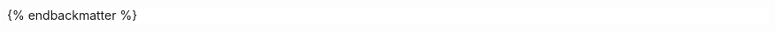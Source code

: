[^21]: See for example: David Bomford, John Leighton, Jo Kirby and Ashok Roy, *Art in the Making: Impressionism* (London, National Gallery, in association with Yale University Press, 1990).

[^22]: ​​Iris Schaefer, Caroline Saint-George and Katja Lewerentz, *Painting Light: the Hidden Techniques of the Impressionists* (Milan and London, Skira and Thames & Hudson, 2008).

[^23]: Catherine Nunn, “‘Less slick and not so clever’ The materials and techniques of the Foxes,” in *Art, Life & Love: Ethel Carrick and E. Phillips Fox*, ed. Angela Goddard, exh. cat. (Brisbane, Queensland Art Gallery, 2011): 122-127. For the exhibition “Art Life & Love: Ethel Carrick & E. Phillips Fox,” held 16 April – 7 August 2011, Queensland Art Gallery, Brisbane.

[^24]: Alexandra Gent, “Reynolds, Paint and Painting: A Technical Analysis,” in *Joshua Reynolds Experiments in Paint*, eds. Lucy Davis and Mark Hallet, exh. cat. (London, Wallace Collection, 2015): 42-53.

[^25]: ​​Mary Kisler and Catherine Hammond, *Frances Hodgkins: European Journeys*, exh. cat. (Auckland, Auckland University Press, 2019).

[^26]: See: <https://arts.unimelb.edu.au/about/arts-west-gallery/current-exhibition> accessed: 28 November 2022.

[^27]: Michael Yonan, “Materiality as Periphery,” *Visual Resources*, Vol. 35, No. 3-4 (2019): 200-216.

[^28]: Ibid.

[^29]: See: [https://paxtonhouse.co.uk/mahogany-and-slavery/](https://paxtonhouse.co.uk/mahogany-and-slavery/) accessed: 29 November 2022.

{% endbackmatter %}

[^1]: Michael Yonan, “Technical Art History and the Art Historical Thing,” *Materia: Journal of Technical Art History, Vol 1, Issue 1* (2021), [https://volume-1-issue-1.materiajournal.com/article-my/](https://volume-1-issue-1.materiajournal.com/article-my/); Emma Jansson, “Towards a “Theory” for Technical Art History,” *Materia: Journal of Technical Art History, Vol, 1, Issue 1* (2021), [https://volume-1-issue-1.materiajournal.com/article-ej/](https://volume-1-issue-1.materiajournal.com/article-ej/).
[^2]: Nina Athanassoglou-Kallmyer, “Materiality, Sign of the Times,” *The Art Bulletin,* 101:4 (2019): 6-7.
[^3]: https://academicprojects.co.uk/courses/beyond-science-reflections-on-the-nature-of-the-conservators-knowledge/ which was subsequently reworked into his article: “Conservation science, conservation practice and the conservator’s knowledge: a naïve exploration,” *Journal of the Institute of Conservation* , Vol. 45, No. 3 (2022): 173-189.
[^4]: Nicholas Eastaugh, “From source to chronology: studies on macro-scale behaviour in art technology,” in *The Artist’s Process. Technology and Interpretation. Proceedings of the fourth symposium of the Art Technological Source Research Working Group*, , eds. Sigrid Eyb-Green, Joyce H. Townsend, Mark Clarke, Jilleen Nadolny and Stefanos Kroustallis (London, Archetype Press Ltd., 2012): 1-9.
[^5]: George Kubler, *The Shape of Time. Remarks on the History of Things,* New Haven and London: Yale University Press 1970 (6^th^ edition: 126.
[^6]: Jules David Prown, “Mind in Matter: An Introduction to Material Culture Theory and Method,” *Winterthur Portfolio,* Vol. 17, No. 1 (Spring, 1982): 1-19.
[^7]: Andreas Huth & Katharine Stahlbuhk, “Awareness of Materiality in Time and Condition. Thoughts on the Relation between Art History and Conservation,” in *Heritage for Future, 1/2018: Conservation Ethics Today: Are our Conservation-Restoration Theories and Practice ready for the 21th Century?,* ed. Ursula Schädler-Saub, Bogusław Szmygin; International Scientific Committee for Theory and Philosophy of Conservation and Restoration-ICOMOS (2018): 71-86.
[^8]: Erma Hermens, “Technical art history. The synergy of art, conservation and science,” in *Art history and visual studies in Europe. Transnational discourses and national frameworks*, eds. M. Rampley et al. (Leiden, 2012): 151–165.
[^9]: Peter N. Miller and Soon Kai Poh, *Conserving Active Matter* (New York, Bard Graduate Center, 2022).
[^10]: See, for example: Joelle D. J. Wickens & Anisha Gupta, “Leadership: the Act of Making Way for Others,” *Studies in Conservation, 67:sup1* (2022): 319-325, DOI: [10.1080/00393630.2022.2065956](https://doi.org/10.1080/00393630.2022.2065956). In this article Joelle Wickens and Anisha Gupta discuss white supremacy in relation to conservation with an informative framework defined by Tema Okun which lists fifteen attitudes and behaviors of White Supremacy Culture, how they manifest and how they maintain power. See also: Kendall Francis, “The absence of black and ethnic minority representation in UK heritage conservation and the value of including diverse voices,” *Journal of the Institute of Conservation,* 44:3, (2021): 183-196, DOI: [10.1080/19455224.2021.1974066](https://doi.org/10.1080/19455224.2021.1974066). In this article I discuss White Dominant Culture in relation to academic environments, homogeneous decision making in conservation and the barriers this causes accessing cultural heritage.
[^11]: See: Jane Henderson, “Beyond lifetimes: who do we exclude when we keep things for the future?,” *Journal of the Institute of Conservation,* 43:3 (2020): 195-212
[^12]: Examples include the Masters in Technical Art History at the University of Glasgow ([https://www.gla.ac.uk/postgraduate/taught/technical-art-history/](https://www.gla.ac.uk/postgraduate/taught/technical-art-history/) accessed: 28 November 2022), and the University of Amsterdam ([https://www.uva.nl/en/programmes/masters/conservation-and-restoration-of-cultural-heritage/study-programme/technical-art-history/technical-art-history.html?cb](https://www.uva.nl/en/programmes/masters/conservation-and-restoration-of-cultural-heritage/study-programme/technical-art-history/technical-art-history.html?cb) accessed 28 November 2022).
[^13]: Both artists’ websites contain many images of their works. See: [samhodge.com](http://samhodge.com/) (accessed: 29 November 2022) for additional examples of Hodge’s work and her engagement with materiality. In Shonibare’s practice, his use of “African” wax print fabric is a metaphor for colonial relationships between Africa and Europe, and the materiality of the fabric embodies complex layers of meaning. See: [yinkashonibare.com/](https://yinkashonibare.com/)(accessed: 29 November 2022).
[^14]: Gerry Alabone and Emma Slocombe, “The Knole Cartoon gallery,” *Arts, Buildings, Collections Bulletin* (Summer, 2017): 9-12, [https://www.nationaltrust.org.uk/discover/history/art-collections/cultural-heritage-publishing#cb-138348026-0]
[^15]: Gerry Alabone and Olivia Stoddart, “Thomas Sackville’s hall of fame: displaced, reinvented and preserved at Knole,” *Royal Society Notes and Records ournal*, Vol. 76, No. 2 (2022): 243-272, [https://royalsocietypublishing.org/doi/full/10.1098/rsnr.2021.0044](https://royalsocietypublishing.org/doi/full/10.1098/rsnr.2021.0044)
[^16]: Gunnar Heydenreich, *Lucas Cranach the Elder: Painting Materials, Techniques and Workshop Practice* (Amsterdam University Press, 2007).
[^17]: Christina Curry and Dominique Allart, *The Brueghel Phenomenon*, 3 vols. (Brussels, Royal Institute for Cultural Heritage, 2012).
[^18]: Andreas Schumacher, Annette Kranz and Annette Hojer, *Florentiner Malerei Alte Pinakothek* (Berlin and Munich, Alte Pinakothek/Deutscher Kunstverlag, 2017).
[^19]: See footnote 10.
[^20]: [https://www.akbild.ac.at/en/institutes/conservation-restoration/events/lectures-events/2022/best-available-copy-3-the-preservation-of-time-based-media-art-again-and-again-and-again](https://www.akbild.ac.at/en/institutes/conservation-restoration/events/lectures-events/2022/best-available-copy-3-the-preservation-of-time-based-media-art-again-and-again-and-again); [https://fdrubio.ucsd.edu/research](https://fdrubio.ucsd.edu/research);